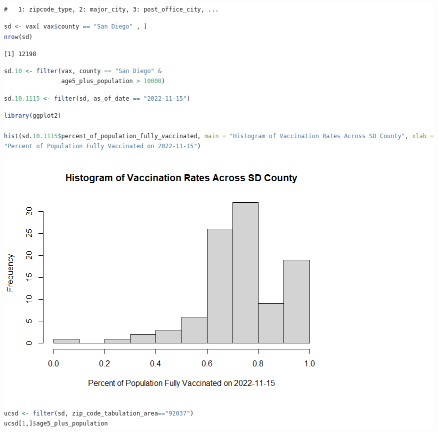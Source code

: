     #   1: zipcode_type, 2: major_city, 3: post_office_city, ...

``` r
sd <- vax[ vax$county == "San Diego" , ]
nrow(sd)
```

    [1] 12198

``` r
sd.10 <- filter(vax, county == "San Diego" &
                age5_plus_population > 10000)
```

``` r
sd.10.1115 <- filter(sd, as_of_date == "2022-11-15") 
```

``` r
library(ggplot2)

hist(sd.10.1115$percent_of_population_fully_vaccinated, main = "Histogram of Vaccination Rates Across SD County", xlab = "Percent of Population Fully Vaccinated on 2022-11-15")
```

![](class17_files/figure-commonmark/unnamed-chunk-26-1.png)

``` r
ucsd <- filter(sd, zip_code_tabulation_area=="92037")
ucsd[1,]$age5_plus_population
```
